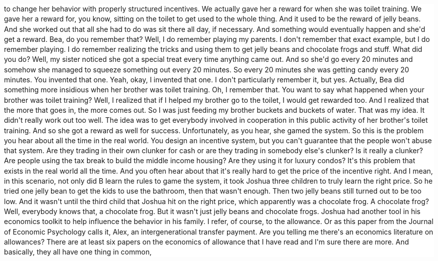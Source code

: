 to change her behavior with properly structured incentives.
We actually gave her a reward for when she was toilet training.
We gave her a reward for, you know,
sitting on the toilet to get used to the whole thing.
And it used to be the reward of jelly beans.
And she worked out that all she had to do was sit there all day, if necessary.
And something would eventually happen and she'd get a reward.
Bea, do you remember that?
Well, I do remember playing my parents.
I don't remember that exact example, but I do remember playing.
I do remember realizing the tricks and using them
to get jelly beans and chocolate frogs and stuff.
What did you do?
Well, my sister noticed she got a special treat every time anything came out.
And so she'd go every 20 minutes
and somehow she managed to squeeze something out every 20 minutes.
So every 20 minutes she was getting candy every 20 minutes.
You invented that one.
Yeah, okay, I invented that one.
I don't particularly remember it, but yes.
Actually, Bea did something more insidious when her brother was toilet training.
Oh, I remember that.
You want to say what happened when your brother was toilet training?
Well, I realized that if I helped my brother go to the toilet,
I would get rewarded too.
And I realized that the more that goes in, the more comes out.
So I was just feeding my brother buckets and buckets of water.
That was my idea.
It didn't really work out too well.
The idea was to get everybody involved in cooperation
in this public activity of her brother's toilet training.
And so she got a reward as well for success.
Unfortunately, as you hear, she gamed the system.
So this is the problem you hear about all the time in the real world.
You design an incentive system, but you can't guarantee
that the people won't abuse that system.
Are they trading in their own clunker for cash
or are they trading in somebody else's clunker?
Is it really a clunker?
Are people using the tax break to build the middle income housing?
Are they using it for luxury condos?
It's this problem that exists in the real world all the time.
And you often hear about that it's really hard to get the price
of the incentive right.
And I mean, in this scenario, not only did B learn the rules
to game the system, it took Joshua three children
to truly learn the right price.
So he tried one jelly bean to get the kids to use the bathroom,
then that wasn't enough.
Then two jelly beans still turned out to be too low.
And it wasn't until the third child that Joshua hit on the right price,
which apparently was a chocolate frog.
A chocolate frog?
Well, everybody knows that, a chocolate frog.
But it wasn't just jelly beans and chocolate frogs.
Joshua had another tool in his economics toolkit
to help influence the behavior in his family.
I refer, of course, to the allowance.
Or as this paper from the Journal of Economic Psychology calls it,
Alex, an intergenerational transfer payment.
Are you telling me there's an economics literature on allowances?
There are at least six papers on the economics of allowance
that I have read and I'm sure there are more.
And basically, they all have one thing in common,
